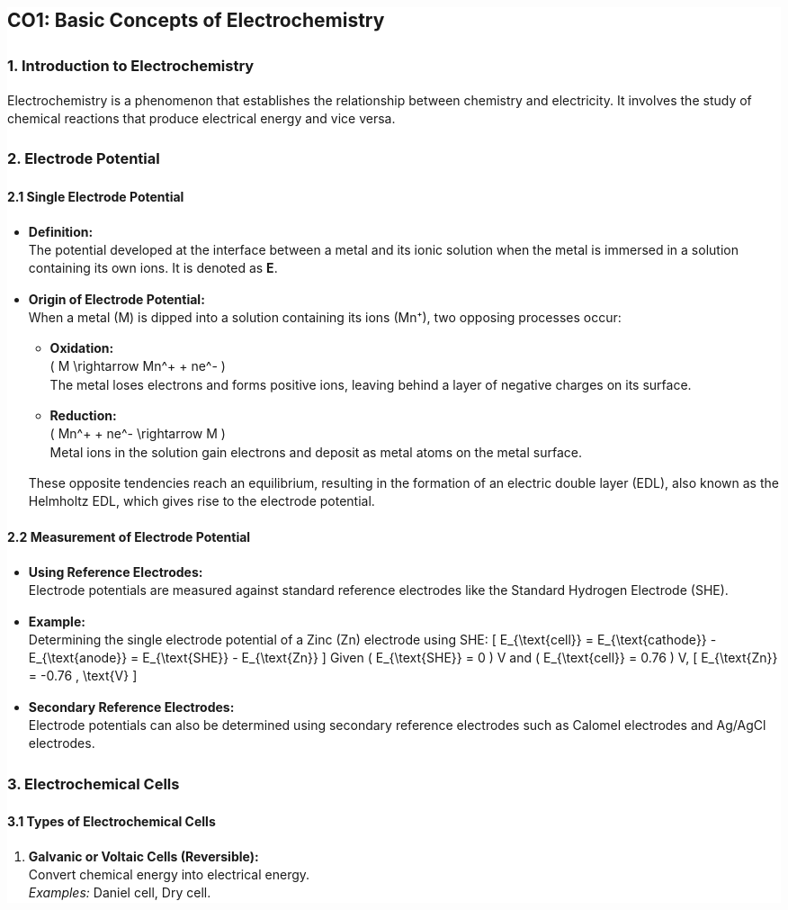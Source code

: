 ## **CO1: Basic Concepts of Electrochemistry**

### **1. Introduction to Electrochemistry**
Electrochemistry is a phenomenon that establishes the relationship between chemistry and electricity. It involves the study of chemical reactions that produce electrical energy and vice versa.

### **2. Electrode Potential**

#### **2.1 Single Electrode Potential**
- **Definition:**  
  The potential developed at the interface between a metal and its ionic solution when the metal is immersed in a solution containing its own ions. It is denoted as **E**.

- **Origin of Electrode Potential:**  
  When a metal (M) is dipped into a solution containing its ions (Mn⁺), two opposing processes occur:
  - **Oxidation:**  
    \( M \rightarrow Mn^+ + ne^- \)  
    The metal loses electrons and forms positive ions, leaving behind a layer of negative charges on its surface.
  
  - **Reduction:**  
    \( Mn^+ + ne^- \rightarrow M \)  
    Metal ions in the solution gain electrons and deposit as metal atoms on the metal surface.
  
  These opposite tendencies reach an equilibrium, resulting in the formation of an electric double layer (EDL), also known as the Helmholtz EDL, which gives rise to the electrode potential.

#### **2.2 Measurement of Electrode Potential**
- **Using Reference Electrodes:**  
  Electrode potentials are measured against standard reference electrodes like the Standard Hydrogen Electrode (SHE).
  
- **Example:**  
  Determining the single electrode potential of a Zinc (Zn) electrode using SHE:
  \[
  E_{\text{cell}} = E_{\text{cathode}} - E_{\text{anode}} = E_{\text{SHE}} - E_{\text{Zn}}
  \]
  Given \( E_{\text{SHE}} = 0 \) V and \( E_{\text{cell}} = 0.76 \) V,
  \[
  E_{\text{Zn}} = -0.76 \, \text{V}
  \]

- **Secondary Reference Electrodes:**  
  Electrode potentials can also be determined using secondary reference electrodes such as Calomel electrodes and Ag/AgCl electrodes.

### **3. Electrochemical Cells**

#### **3.1 Types of Electrochemical Cells**
1. **Galvanic or Voltaic Cells (Reversible):**  
   Convert chemical energy into electrical energy.  
   *Examples:* Daniel cell, Dry cell.
